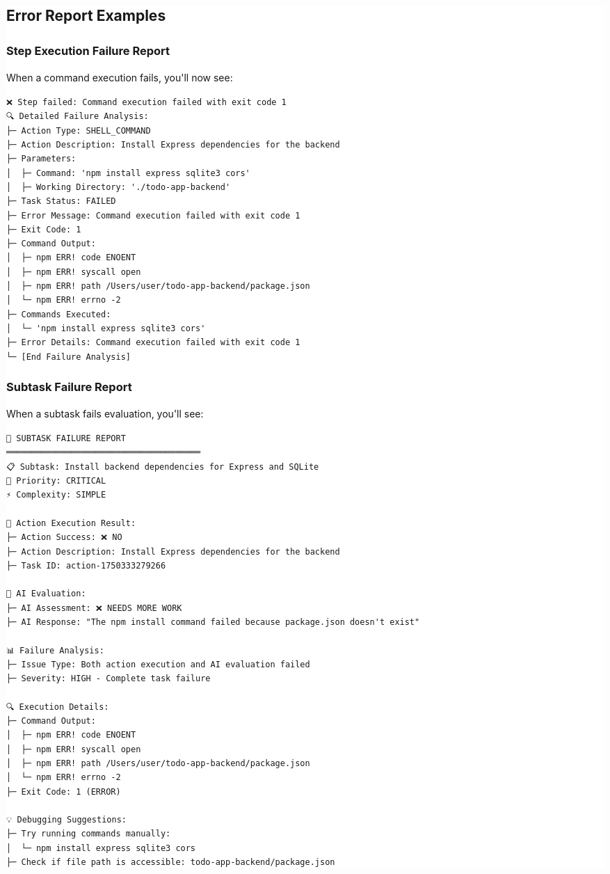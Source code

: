 ## Error Report Examples

### Step Execution Failure Report

When a command execution fails, you'll now see:

```
❌ Step failed: Command execution failed with exit code 1
🔍 Detailed Failure Analysis:
├─ Action Type: SHELL_COMMAND
├─ Action Description: Install Express dependencies for the backend
├─ Parameters:
│  ├─ Command: 'npm install express sqlite3 cors'
│  ├─ Working Directory: './todo-app-backend'
├─ Task Status: FAILED
├─ Error Message: Command execution failed with exit code 1
├─ Exit Code: 1
├─ Command Output:
│  ├─ npm ERR! code ENOENT
│  ├─ npm ERR! syscall open
│  ├─ npm ERR! path /Users/user/todo-app-backend/package.json
│  └─ npm ERR! errno -2
├─ Commands Executed:
│  └─ 'npm install express sqlite3 cors'
├─ Error Details: Command execution failed with exit code 1
└─ [End Failure Analysis]
```

### Subtask Failure Report

When a subtask fails evaluation, you'll see:

```
🚨 SUBTASK FAILURE REPORT
═══════════════════════════════════════
📋 Subtask: Install backend dependencies for Express and SQLite
🔧 Priority: CRITICAL
⚡ Complexity: SIMPLE

🎯 Action Execution Result:
├─ Action Success: ❌ NO
├─ Action Description: Install Express dependencies for the backend
├─ Task ID: action-1750333279266

🤖 AI Evaluation:
├─ AI Assessment: ❌ NEEDS MORE WORK
├─ AI Response: "The npm install command failed because package.json doesn't exist"

📊 Failure Analysis:
├─ Issue Type: Both action execution and AI evaluation failed
├─ Severity: HIGH - Complete task failure

🔍 Execution Details:
├─ Command Output:
│  ├─ npm ERR! code ENOENT
│  ├─ npm ERR! syscall open
│  ├─ npm ERR! path /Users/user/todo-app-backend/package.json
│  └─ npm ERR! errno -2
├─ Exit Code: 1 (ERROR)

💡 Debugging Suggestions:
├─ Try running commands manually:
│  └─ npm install express sqlite3 cors
├─ Check if file path is accessible: todo-app-backend/package.json
```